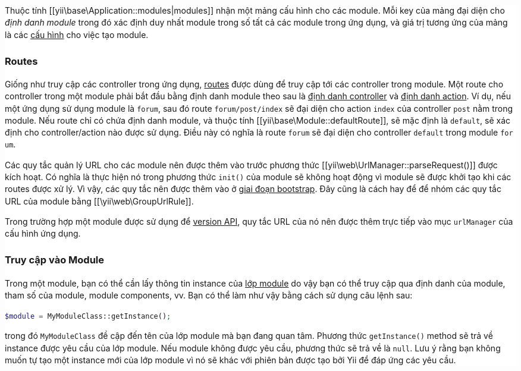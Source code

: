 Thuộc tính [[yii\base\Application::modules|modules]] nhận một mảng cấu hình cho các module. Mỗi key của mảng
đại diện cho *định danh module* trong đó xác định duy nhất module trong số tất cả các module trong ứng dụng, và giá trị
tương ứng của mảng là các [cấu hình](concept-configurations.md) cho việc tạo module.


### Routes <span id="routes"></span>

Giống như truy cập các controller trong ứng dụng, [routes](structure-controllers.md#routes) được dùng để truy cập tới các
controller trong module. Một route cho controller trong một module phải bắt đầu bằng định danh module theo sau là
[định danh controller](structure-controllers.md#controller-ids) và [định danh action](structure-controllers.md#action-ids).
Ví dụ, nếu một ứng dụng sử dụng module là `forum`, sau đó route
`forum/post/index` sẽ đại diện cho action `index` của controller `post` nằm trong module. Nếu route
chỉ có chứa định danh module, và thuộc tính [[yii\base\Module::defaultRoute]], sẽ mặc định là `default`,
sẽ xác định cho controller/action nào được sử dụng. Điều này có nghĩa là route `forum` sẽ đại diện cho controller `default`
trong module `forum`.

Các quy tắc quản lý URL cho các module nên được thêm vào trước phương thức [[yii\web\UrlManager::parseRequest()]] được kích hoạt. Có nghĩa là 
thực hiện nó trong phương thức `init()` của module sẽ không hoạt động vì module sẽ được khởi tạo khi các routes được xử lý. Vì vậy, các quy tắc
nên được thêm vào ở [giai đoạn bootstrap](structure-extensions.md#bootstrapping-classes). Đây cũng là cách hay để
để nhóm các quy tắc URL của module bằng [[\yii\web\GroupUrlRule]].  

Trong trường hợp một module được sử dụng để [version API](rest-versioning.md), quy tắc URL của nó nên được thêm trực tiếp vào mục `urlManager` 
của cấu hình ứng dụng.


### Truy cập vào Module <span id="accessing-modules"></span>

Trong một module, bạn có thể cần lấy thông tin instance của [lớp module](#module-classes) do vậy bạn có thể truy cập qua
định danh của module, tham số của module, module components, vv. Bạn có thể làm như vậy bằng cách sử dụng câu lệnh sau:

```php
$module = MyModuleClass::getInstance();
```

trong đó `MyModuleClass` đề cập đến tên của lớp module mà bạn đang quan tâm. Phương thức `getInstance()` method
sẽ trả về instance được yêu cầu của lớp module. Nếu module không được yêu cầu, phương thức sẽ trả về là
`null`. Lưu ý rằng bạn không muốn tự tạo một instance mới của lớp module vì nó sẽ khác với phiên bản được tạo bởi
Yii để đáp ứng các yêu cầu.
